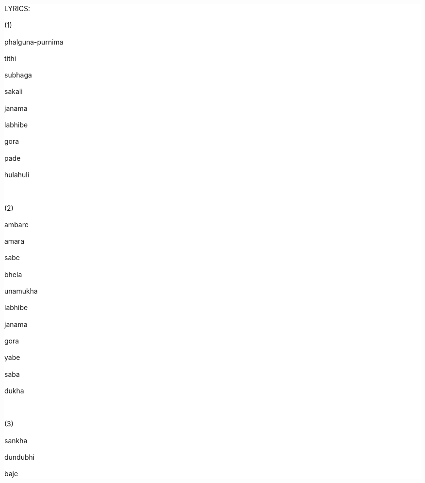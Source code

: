 
LYRICS:


(1)


phalguna-purnima
 
tithi
 
subhaga


sakali


janama
 
labhibe
 
gora
 
pade
 
hulahuli


 


(2)


ambare
 
amara
 
sabe


bhela
 
unamukha


labhibe
 
janama
 
gora
 
yabe
 
saba


dukha


 


(3)


sankha
 
dundubhi
 
baje
 